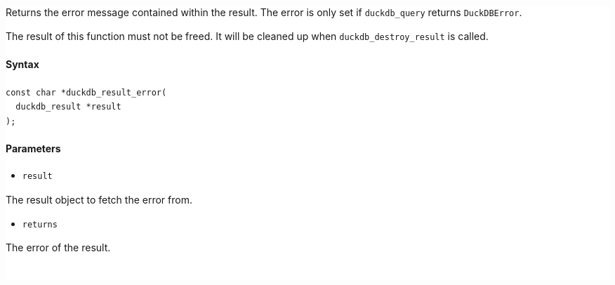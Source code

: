 Returns the error message contained within the result. The error is only set if `duckdb_query` returns `DuckDBError`.

The result of this function must not be freed. It will be cleaned up when `duckdb_destroy_result` is called.

#### Syntax

<div class="language-c highlighter-rouge"><div class="highlight"><pre class="highlight"><code><span class="kt">const</span> <span class="kt">char</span> *<span class="nv">duckdb_result_error</span>(<span class="nv">
</span>  <span class="kt">duckdb_result</span> *<span class="nv">result
</span>);
</code></pre></div></div>

#### Parameters

* `result`

The result object to fetch the error from.
* `returns`

The error of the result.

<br>
